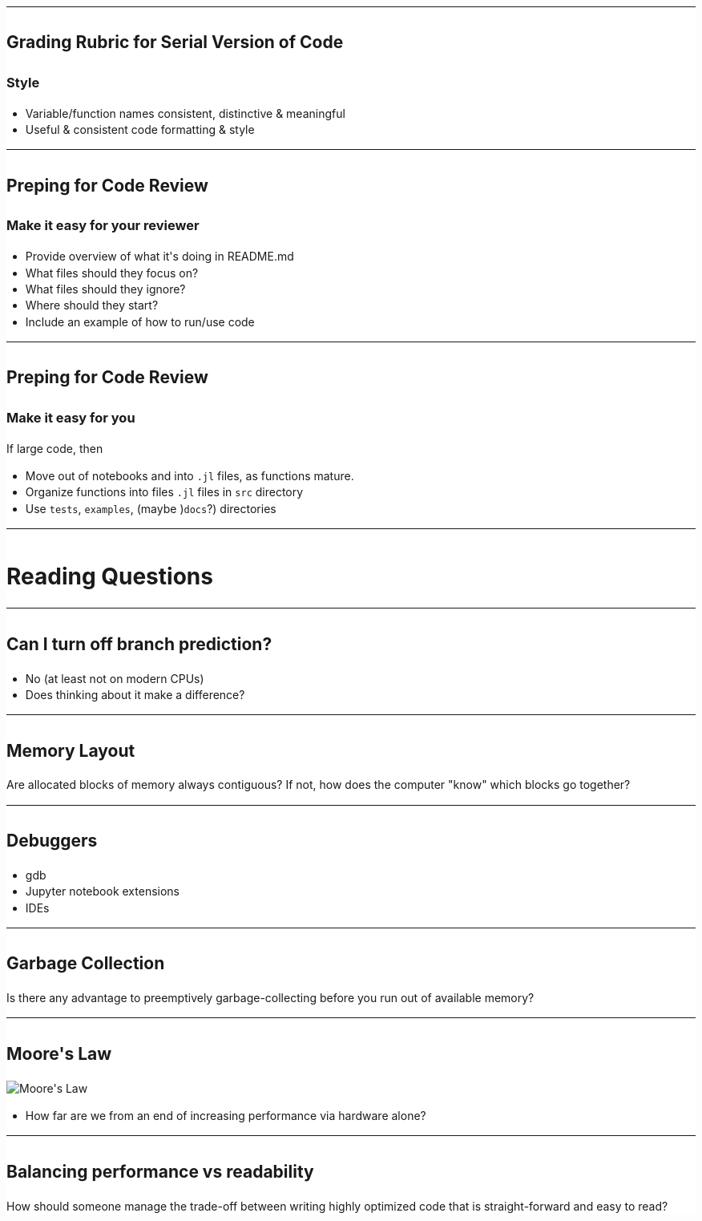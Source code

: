 ___
## Grading Rubric for Serial Version of Code
### Style
- Variable/function names consistent, distinctive & meaningful
- Useful & consistent code formatting & style
___
## Preping for Code Review
### Make it easy for your reviewer
- Provide overview of what it's doing in README.md
- What files should they focus on?
- What files should they ignore?
- Where should they start?
- Include an example of how to run/use code

___
## Preping for Code Review
### Make it easy for you
If large code, then
- Move out of notebooks and into `.jl` files, as functions mature.
- Organize functions into files `.jl` files in `src` directory
- Use `tests`, `examples`, (maybe )`docs`?) directories
---

# Reading Questions
___
## Can I turn off branch prediction?
- No (at least not on modern CPUs)
- Does thinking about it make a difference?
___
## Memory Layout
Are allocated blocks of memory always contiguous? If not, how does the computer "know" which blocks go together?
___
## Debuggers
- gdb
- Jupyter notebook extensions
- IDEs
___
## Garbage Collection
Is there any advantage to preemptively garbage-collecting before you run out of available memory?
___
## Moore's Law
![Moore's Law](https://www.karlrupp.net/wp-content/uploads/2015/06/35years.png)
- How far are we from an end of increasing performance via hardware alone?
___
## Balancing performance vs readability
How should someone manage the trade-off between writing highly optimized code that is straight-forward and easy to read?